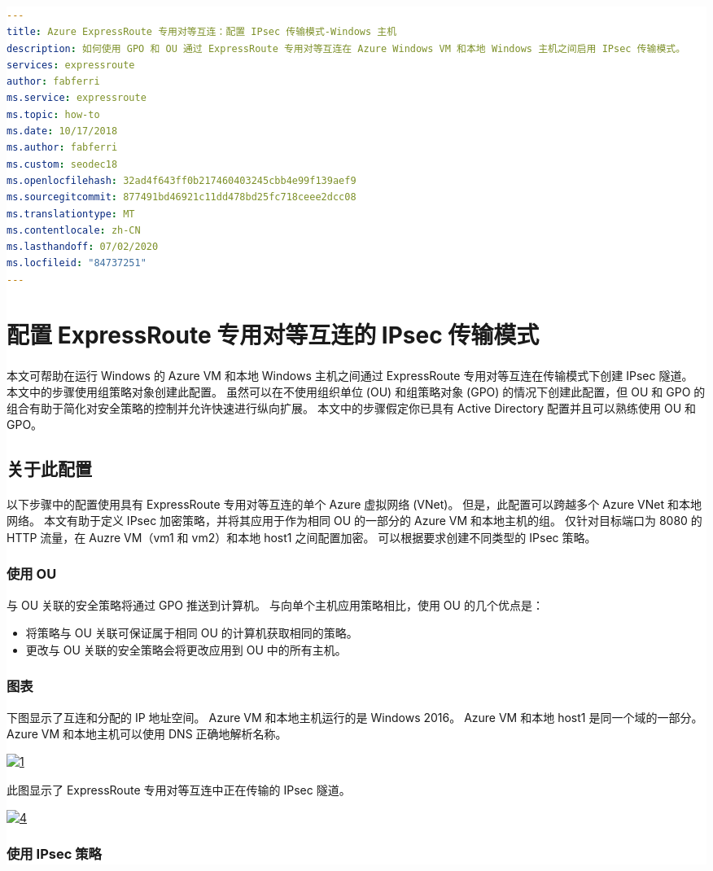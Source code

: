 ```yaml
---
title: Azure ExpressRoute 专用对等互连：配置 IPsec 传输模式-Windows 主机
description: 如何使用 GPO 和 OU 通过 ExpressRoute 专用对等互连在 Azure Windows VM 和本地 Windows 主机之间启用 IPsec 传输模式。
services: expressroute
author: fabferri
ms.service: expressroute
ms.topic: how-to
ms.date: 10/17/2018
ms.author: fabferri
ms.custom: seodec18
ms.openlocfilehash: 32ad4f643ff0b217460403245cbb4e99f139aef9
ms.sourcegitcommit: 877491bd46921c11dd478bd25fc718ceee2dcc08
ms.translationtype: MT
ms.contentlocale: zh-CN
ms.lasthandoff: 07/02/2020
ms.locfileid: "84737251"
---
```

# <a name="configure-ipsec-transport-mode-for-expressroute-private-peering"></a>配置 ExpressRoute 专用对等互连的 IPsec 传输模式

本文可帮助在运行 Windows 的 Azure VM 和本地 Windows 主机之间通过 ExpressRoute 专用对等互连在传输模式下创建 IPsec 隧道。 本文中的步骤使用组策略对象创建此配置。 虽然可以在不使用组织单位 (OU) 和组策略对象 (GPO) 的情况下创建此配置，但 OU 和 GPO 的组合有助于简化对安全策略的控制并允许快速进行纵向扩展。 本文中的步骤假定你已具有 Active Directory 配置并且可以熟练使用 OU 和 GPO。

## <a name="about-this-configuration"></a>关于此配置

以下步骤中的配置使用具有 ExpressRoute 专用对等互连的单个 Azure 虚拟网络 (VNet)。 但是，此配置可以跨越多个 Azure VNet 和本地网络。 本文有助于定义 IPsec 加密策略，并将其应用于作为相同 OU 的一部分的 Azure VM 和本地主机的组。 仅针对目标端口为 8080 的 HTTP 流量，在 Auzre VM（vm1 和 vm2）和本地 host1 之间配置加密。 可以根据要求创建不同类型的 IPsec 策略。

### <a name="working-with-ous"></a>使用 OU 

与 OU 关联的安全策略将通过 GPO 推送到计算机。 与向单个主机应用策略相比，使用 OU 的几个优点是：

* 将策略与 OU 关联可保证属于相同 OU 的计算机获取相同的策略。
* 更改与 OU 关联的安全策略会将更改应用到 OU 中的所有主机。

### <a name="diagrams"></a>图表

下图显示了互连和分配的 IP 地址空间。 Azure VM 和本地主机运行的是 Windows 2016。 Azure VM 和本地 host1 是同一个域的一部分。 Azure VM 和本地主机可以使用 DNS 正确地解析名称。

[![1]][1]

此图显示了 ExpressRoute 专用对等互连中正在传输的 IPsec 隧道。

[![4]][4]

### <a name="working-with-ipsec-policy"></a>使用 IPsec 策略


[1]: ./media/expressroute-howto-ipsec-transport-private-windows/network-diagram.png "通过 ExpressRoute 的 IPsec 传输模式网络图"
[4]: ./media/expressroute-howto-ipsec-transport-private-windows/ipsec-interesting-traffic.png "IPsec 需关注的流量"
[5]: ./media/expressroute-howto-ipsec-transport-private-windows/windows-ipsec.png "Windows IPsec 策略"
[9]: ./media/expressroute-howto-ipsec-transport-private-windows/ou.png "组策略中的组织单位"
[10]: ./media/expressroute-howto-ipsec-transport-private-windows/create-gpo-ou.png "创建与 OU 相关联的 GPO"
[11]: ./media/expressroute-howto-ipsec-transport-private-windows/gpo-name.png "为与 OU 关联的 GPO 命名"
[12]: ./media/expressroute-howto-ipsec-transport-private-windows/edit-gpo.png "编辑 GPO"
[15]: ./media/expressroute-howto-ipsec-transport-private-windows/manage-ip-filter-list-filter-actions.png "管理 IP 筛选器列表和筛选器操作"
[16]: ./media/expressroute-howto-ipsec-transport-private-windows/add-filter-action.png "添加筛选器操作"
[17]: ./media/expressroute-howto-ipsec-transport-private-windows/action-wizard.png "操作向导"
[18]: ./media/expressroute-howto-ipsec-transport-private-windows/filter-action-name.png "筛选器操作名称"
[19]: ./media/expressroute-howto-ipsec-transport-private-windows/filter-action.png "筛选器操作"
[20]: ./media/expressroute-howto-ipsec-transport-private-windows/filter-action-no-ipsec.png "指定建立了不安全的连接行为"
[21]: ./media/expressroute-howto-ipsec-transport-private-windows/security-method.png "安全机制"
[22]: ./media/expressroute-howto-ipsec-transport-private-windows/custom-security-method.png "自定义安全方法"
[23]: ./media/expressroute-howto-ipsec-transport-private-windows/filter-actions-list.png "筛选器操作列表"
[24]: ./media/expressroute-howto-ipsec-transport-private-windows/add-new-ip-filter.png "添加新的 IP 筛选器列表"
[25]: ./media/expressroute-howto-ipsec-transport-private-windows/ip-filter-http-traffic.png "将 HTTP 流量添加到 IP 筛选器"
[26]: ./media/expressroute-howto-ipsec-transport-private-windows/match-both-direction.png "匹配两个方向的数据包"
[27]: ./media/expressroute-howto-ipsec-transport-private-windows/source-address.png "源子网的选择"
[28]: ./media/expressroute-howto-ipsec-transport-private-windows/source-network.png "源网络"
[29]: ./media/expressroute-howto-ipsec-transport-private-windows/destination-network.png "目标网络"
[30]: ./media/expressroute-howto-ipsec-transport-private-windows/protocol.png "协议"
[31]: ./media/expressroute-howto-ipsec-transport-private-windows/source-port-and-destination-port.png "源端口和目标端口"
[32]: ./media/expressroute-howto-ipsec-transport-private-windows/ip-filter-list.png "筛选器列表"
[33]: ./media/expressroute-howto-ipsec-transport-private-windows/ip-filter-for-http.png "具有 HTTP 流量的 IP 筛选器列表"
[34]: ./media/expressroute-howto-ipsec-transport-private-windows/ip-filter-add-second-entry.png "添加第二个 IP 筛选器"
[35]: ./media/expressroute-howto-ipsec-transport-private-windows/ip-filter-second-entry.png "IP 筛选器列表的第二个条目"
[36]: ./media/expressroute-howto-ipsec-transport-private-windows/ip-filter-list-2entries.png "IP 筛选器列表的第二个条目"
[37]: ./media/expressroute-howto-ipsec-transport-private-windows/create-ip-security-policy.png "创建 IP 安全策略"
[38]: ./media/expressroute-howto-ipsec-transport-private-windows/ipsec-policy-name.png "IPsec 策略的名称"
[39]: ./media/expressroute-howto-ipsec-transport-private-windows/security-policy-wizard.png "IPsec 策略向导"
[40]: ./media/expressroute-howto-ipsec-transport-private-windows/edit-security-policy.png "编辑 IPsec 策略"
[41]: ./media/expressroute-howto-ipsec-transport-private-windows/add-new-rule.png "将新的安全规则添加到 IPsec 策略"
[42]: ./media/expressroute-howto-ipsec-transport-private-windows/create-security-rule.png "创建新的安全规则"
[43]: ./media/expressroute-howto-ipsec-transport-private-windows/transport-mode.png "传输模式"
[44]: ./media/expressroute-howto-ipsec-transport-private-windows/network-type.png "网络类型"
[45]: ./media/expressroute-howto-ipsec-transport-private-windows/selection-filter-list.png "现有 IP 筛选器列表的选择"
[46]: ./media/expressroute-howto-ipsec-transport-private-windows/selection-filter-action.png "现有筛选器操作的选择"
[47]: ./media/expressroute-howto-ipsec-transport-private-windows/authentication-method.png "身份验证方法的选择"
[48]: ./media/expressroute-howto-ipsec-transport-private-windows/security-policy-completed.png "结束创建安全策略"
[49]: ./media/expressroute-howto-ipsec-transport-private-windows/gpo-not-assigned.png "链接到 GPO 但未分配的 IPsec 策略"
[50]: ./media/expressroute-howto-ipsec-transport-private-windows/gpo-assigned.png "分配到 GPO 的 IPsec 策略"
[51]: ./media/expressroute-howto-ipsec-transport-private-windows/encrypted-traffic.png "IPsec 已加密流量的捕获"